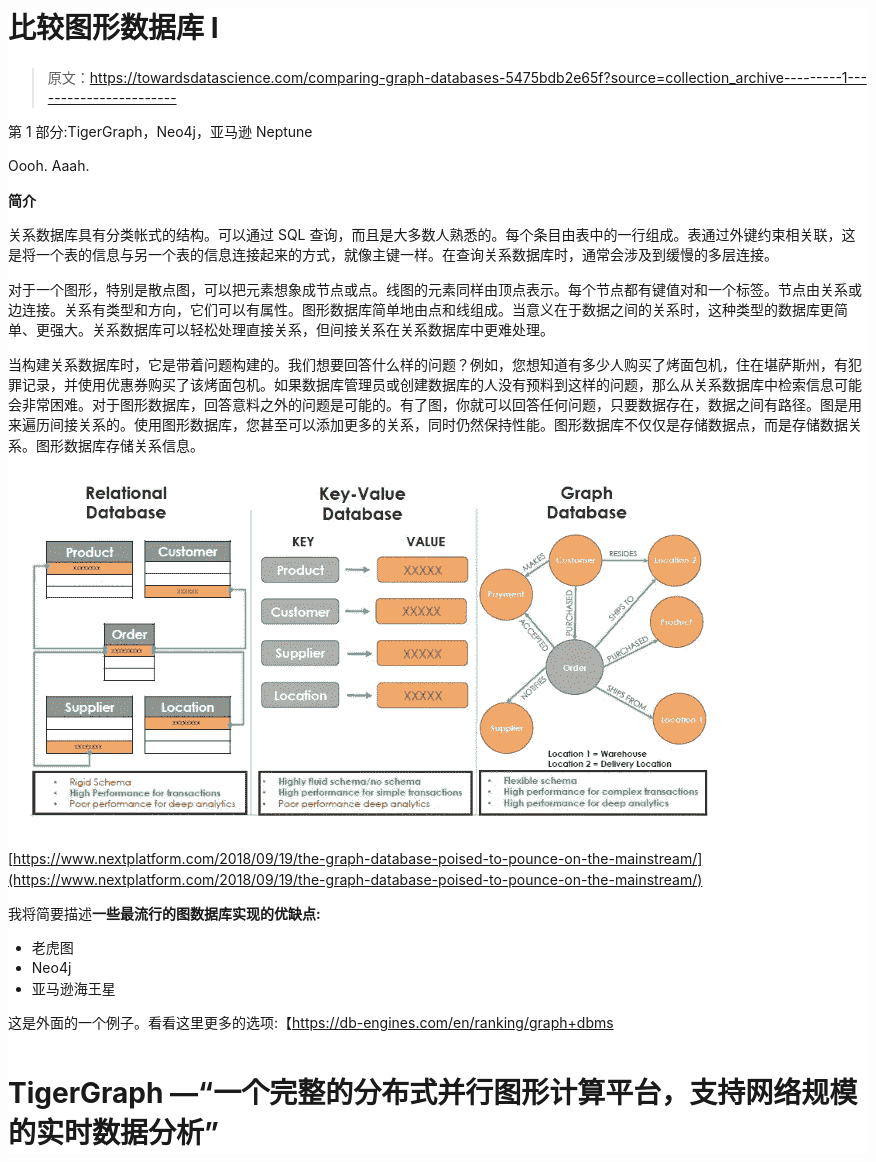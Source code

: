 # 比较图形数据库 I

> 原文：<https://towardsdatascience.com/comparing-graph-databases-5475bdb2e65f?source=collection_archive---------1----------------------->

第 1 部分:TigerGraph，Neo4j，亚马逊 Neptune

Oooh. Aaah.

**简介**

关系数据库具有分类帐式的结构。可以通过 SQL 查询，而且是大多数人熟悉的。每个条目由表中的一行组成。表通过外键约束相关联，这是将一个表的信息与另一个表的信息连接起来的方式，就像主键一样。在查询关系数据库时，通常会涉及到缓慢的多层连接。

对于一个图形，特别是散点图，可以把元素想象成节点或点。线图的元素同样由顶点表示。每个节点都有键值对和一个标签。节点由关系或边连接。关系有类型和方向，它们可以有属性。图形数据库简单地由点和线组成。当意义在于数据之间的关系时，这种类型的数据库更简单、更强大。关系数据库可以轻松处理直接关系，但间接关系在关系数据库中更难处理。

当构建关系数据库时，它是带着问题构建的。我们想要回答什么样的问题？例如，您想知道有多少人购买了烤面包机，住在堪萨斯州，有犯罪记录，并使用优惠券购买了该烤面包机。如果数据库管理员或创建数据库的人没有预料到这样的问题，那么从关系数据库中检索信息可能会非常困难。对于图形数据库，回答意料之外的问题是可能的。有了图，你就可以回答任何问题，只要数据存在，数据之间有路径。图是用来遍历间接关系的。使用图形数据库，您甚至可以添加更多的关系，同时仍然保持性能。图形数据库不仅仅是存储数据点，而是存储数据关系。图形数据库存储关系信息。

![](img/35730bb6f7edcb6de868f436f8640014.png)

[https://www.nextplatform.com/2018/09/19/the-graph-database-poised-to-pounce-on-the-mainstream/](https://www.nextplatform.com/2018/09/19/the-graph-database-poised-to-pounce-on-the-mainstream/)

我将简要描述**一些最流行的图数据库实现的优缺点:**

*   老虎图
*   Neo4j
*   亚马逊海王星

这是外面的一个例子。看看这里更多的选项:【https://db-engines.com/en/ranking/graph+dbms 

# TigerGraph —“一个完整的分布式并行图形计算平台，支持网络规模的实时数据分析”
